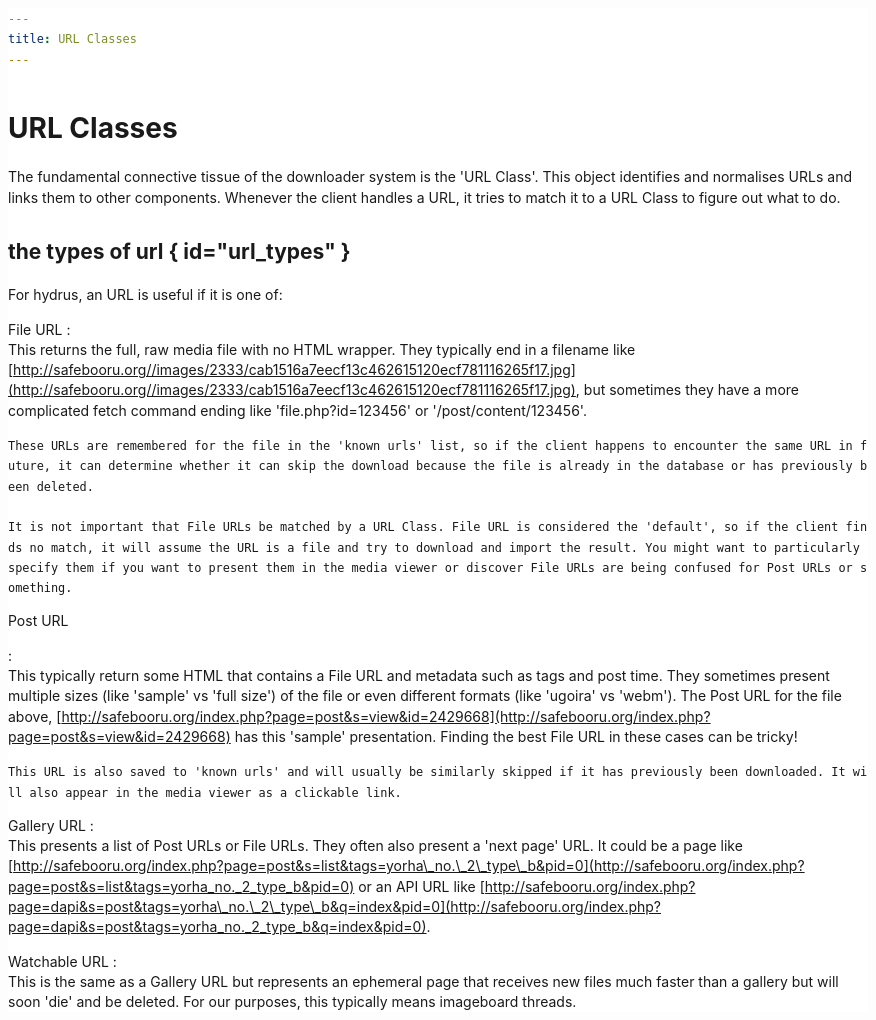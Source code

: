 ```yaml
---
title: URL Classes
---
```


# URL Classes

The fundamental connective tissue of the downloader system is the 'URL Class'. This object identifies and normalises URLs and links them to other components. Whenever the client handles a URL, it tries to match it to a URL Class to figure out what to do.

## the types of url { id="url_types" }

For hydrus, an URL is useful if it is one of:

File URL
:   
    This returns the full, raw media file with no HTML wrapper. They typically end in a filename like [http://safebooru.org//images/2333/cab1516a7eecf13c462615120ecf781116265f17.jpg](http://safebooru.org//images/2333/cab1516a7eecf13c462615120ecf781116265f17.jpg), but sometimes they have a more complicated fetch command ending like 'file.php?id=123456' or '/post/content/123456'.
    
    These URLs are remembered for the file in the 'known urls' list, so if the client happens to encounter the same URL in future, it can determine whether it can skip the download because the file is already in the database or has previously been deleted.
    
    It is not important that File URLs be matched by a URL Class. File URL is considered the 'default', so if the client finds no match, it will assume the URL is a file and try to download and import the result. You might want to particularly specify them if you want to present them in the media viewer or discover File URLs are being confused for Post URLs or something.
    
Post URL

:   
    This typically return some HTML that contains a File URL and metadata such as tags and post time. They sometimes present multiple sizes (like 'sample' vs 'full size') of the file or even different formats (like 'ugoira' vs 'webm'). The Post URL for the file above, [http://safebooru.org/index.php?page=post&s=view&id=2429668](http://safebooru.org/index.php?page=post&s=view&id=2429668) has this 'sample' presentation. Finding the best File URL in these cases can be tricky!
    
    This URL is also saved to 'known urls' and will usually be similarly skipped if it has previously been downloaded. It will also appear in the media viewer as a clickable link.
    
Gallery URL
:   
    This presents a list of Post URLs or File URLs. They often also present a 'next page' URL. It could be a page like [http://safebooru.org/index.php?page=post&s=list&tags=yorha\_no.\_2\_type\_b&pid=0](http://safebooru.org/index.php?page=post&s=list&tags=yorha_no._2_type_b&pid=0) or an API URL like [http://safebooru.org/index.php?page=dapi&s=post&tags=yorha\_no.\_2\_type\_b&q=index&pid=0](http://safebooru.org/index.php?page=dapi&s=post&tags=yorha_no._2_type_b&q=index&pid=0).

Watchable URL
:   
    This is the same as a Gallery URL but represents an ephemeral page that receives new files much faster than a gallery but will soon 'die' and be deleted. For our purposes, this typically means imageboard threads.
